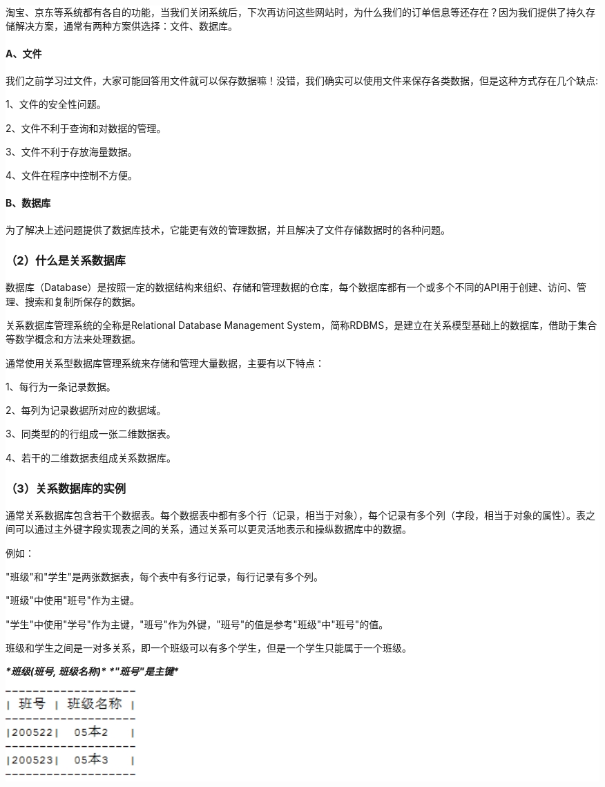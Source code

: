 淘宝、京东等系统都有各自的功能，当我们关闭系统后，下次再访问这些网站时，为什么我们的订单信息等还存在？因为我们提供了持久存储解决方案，通常有两种方案供选择：文件、数据库。

#### **A、文件**

我们之前学习过文件，大家可能回答用文件就可以保存数据嘛！没错，我们确实可以使用文件来保存各类数据，但是这种方式存在几个缺点:

1、文件的安全性问题。

2、文件不利于查询和对数据的管理。

3、文件不利于存放海量数据。

4、文件在程序中控制不方便。

#### **B、数据库**

为了解决上述问题提供了数据库技术，它能更有效的管理数据，并且解决了文件存储数据时的各种问题。

### **（2）什么是关系数据库**

数据库（Database）是按照一定的数据结构来组织、存储和管理数据的仓库，每个数据库都有一个或多个不同的API用于创建、访问、管理、搜索和复制所保存的数据。

关系数据库管理系统的全称是Relational Database Management System，简称RDBMS，是建立在关系模型基础上的数据库，借助于集合等数学概念和方法来处理数据。

 

通常使用关系型数据库管理系统来存储和管理大量数据，主要有以下特点：

1、每行为一条记录数据。

2、每列为记录数据所对应的数据域。

3、同类型的的行组成一张二维数据表。

4、若干的二维数据表组成关系数据库。

### **（3）关系数据库的实例**

通常关系数据库包含若干个数据表。每个数据表中都有多个行（记录，相当于对象），每个记录有多个列（字段，相当于对象的属性）。表之间可以通过主外键字段实现表之间的关系，通过关系可以更灵活地表示和操纵数据库中的数据。

 

例如：

"班级"和"学生"是两张数据表，每个表中有多行记录，每行记录有多个列。

"班级"中使用"班号"作为主键。

"学生"中使用"学号"作为主键，"班号"作为外键，"班号"的值是参考"班级"中"班号"的值。

班级和学生之间是一对多关系，即一个班级可以有多个学生，但是一个学生只能属于一个班级。

 

***\*班级(班号, 班级名称)\****		***\*"班号"是主键\****

![img](./wps1.jpg) 
